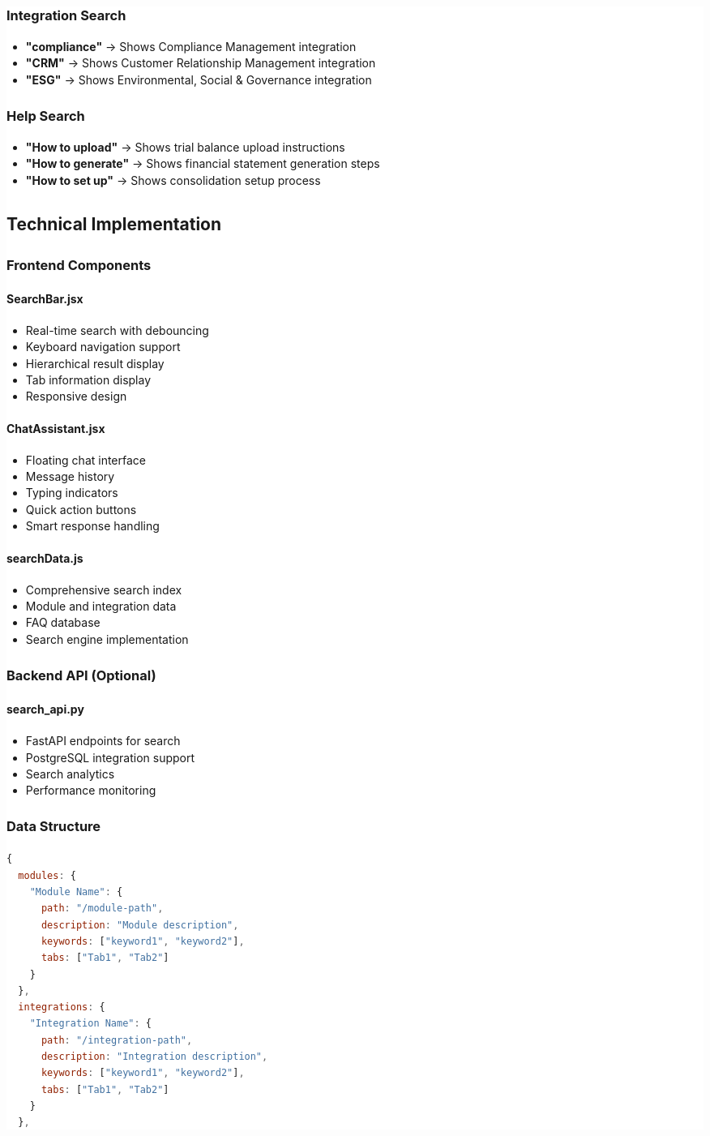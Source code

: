 ### Integration Search
- **"compliance"** → Shows Compliance Management integration
- **"CRM"** → Shows Customer Relationship Management integration
- **"ESG"** → Shows Environmental, Social & Governance integration

### Help Search
- **"How to upload"** → Shows trial balance upload instructions
- **"How to generate"** → Shows financial statement generation steps
- **"How to set up"** → Shows consolidation setup process

## Technical Implementation

### Frontend Components

#### SearchBar.jsx
- Real-time search with debouncing
- Keyboard navigation support
- Hierarchical result display
- Tab information display
- Responsive design

#### ChatAssistant.jsx
- Floating chat interface
- Message history
- Typing indicators
- Quick action buttons
- Smart response handling

#### searchData.js
- Comprehensive search index
- Module and integration data
- FAQ database
- Search engine implementation

### Backend API (Optional)

#### search_api.py
- FastAPI endpoints for search
- PostgreSQL integration support
- Search analytics
- Performance monitoring

### Data Structure

```javascript
{
  modules: {
    "Module Name": {
      path: "/module-path",
      description: "Module description",
      keywords: ["keyword1", "keyword2"],
      tabs: ["Tab1", "Tab2"]
    }
  },
  integrations: {
    "Integration Name": {
      path: "/integration-path",
      description: "Integration description",
      keywords: ["keyword1", "keyword2"],
      tabs: ["Tab1", "Tab2"]
    }
  },
```